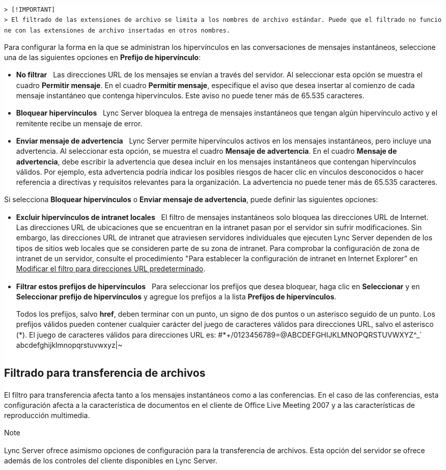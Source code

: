     > [!IMPORTANT]  
    > El filtrado de las extensiones de archivo se limita a los nombres de archivo estándar. Puede que el filtrado no funcione con las extensiones de archivo insertadas en otros nombres.
    


Para configurar la forma en la que se administran los hipervínculos en las conversaciones de mensajes instantáneos, seleccione una de las siguientes opciones en **Prefijo de hipervínculo**:

  - **No filtrar**   Las direcciones URL de los mensajes se envían a través del servidor. Al seleccionar esta opción se muestra el cuadro **Permitir mensaje**. En el cuadro **Permitir mensaje**, especifique el aviso que desea insertar al comienzo de cada mensaje instantáneo que contenga hipervínculos. Este aviso no puede tener más de 65.535 caracteres.

  - **Bloquear hipervínculos**   Lync Server bloquea la entrega de mensajes instantáneos que tengan algún hipervínculo activo y el remitente recibe un mensaje de error.

  - **Enviar mensaje de advertencia**   Lync Server permite hipervínculos activos en los mensajes instantáneos, pero incluye una advertencia. Al seleccionar esta opción, se muestra el cuadro **Mensaje de advertencia**. En el cuadro **Mensaje de advertencia**, debe escribir la advertencia que desea incluir en los mensajes instantáneos que contengan hipervínculos válidos. Por ejemplo, esta advertencia podría indicar los posibles riesgos de hacer clic en vínculos desconocidos o hacer referencia a directivas y requisitos relevantes para la organización. La advertencia no puede tener más de 65.535 caracteres.

Si selecciona **Bloquear hipervínculos** o **Enviar mensaje de advertencia**, puede definir las siguientes opciones:

  - **Excluir hipervínculos de intranet locales**   El filtro de mensajes instantáneos solo bloquea las direcciones URL de Internet. Las direcciones URL de ubicaciones que se encuentran en la intranet pasan por el servidor sin sufrir modificaciones. Sin embargo, las direcciones URL de intranet que atraviesen servidores individuales que ejecuten Lync Server dependen de los tipos de sitios web locales que se consideren parte de su zona de intranet. Para comprobar la configuración de zona de intranet de un servidor, consulte el procedimiento "Para establecer la configuración de intranet en Internet Explorer” en [Modificar el filtro para direcciones URL predeterminado](lync-server-2013-modify-the-default-url-filter.md).

  - **Filtrar estos prefijos de hipervínculos**   Para seleccionar los prefijos que desea bloquear, haga clic en **Seleccionar** y en **Seleccionar prefijo de hipervínculos** y agregue los prefijos a la lista **Prefijos de hipervínculos**.
    
    Todos los prefijos, salvo **href**, deben terminar con un punto, un signo de dos puntos o un asterisco seguido de un punto. Los prefijos válidos pueden contener cualquier carácter del juego de caracteres válidos para direcciones URL, salvo el asterisco (\*). El juego de caracteres válidos para direcciones URL es: \#\*+/0123456789=@ABCDEFGHIJKLMNOPQRSTUVWXYZ^\_\` abcdefghijklmnopqrstuvwxyz|~

## Filtrado para transferencia de archivos

El filtro para transferencia afecta tanto a los mensajes instantáneos como a las conferencias. En el caso de las conferencias, esta configuración afecta a la característica de documentos en el cliente de Office Live Meeting 2007 y a las características de reproducción multimedia.


> [!NOTE]
> Lync Server ofrece asimismo opciones de configuración para la transferencia de archivos. Esta opción del servidor se ofrece además de los controles del cliente disponibles en Lync Server.
